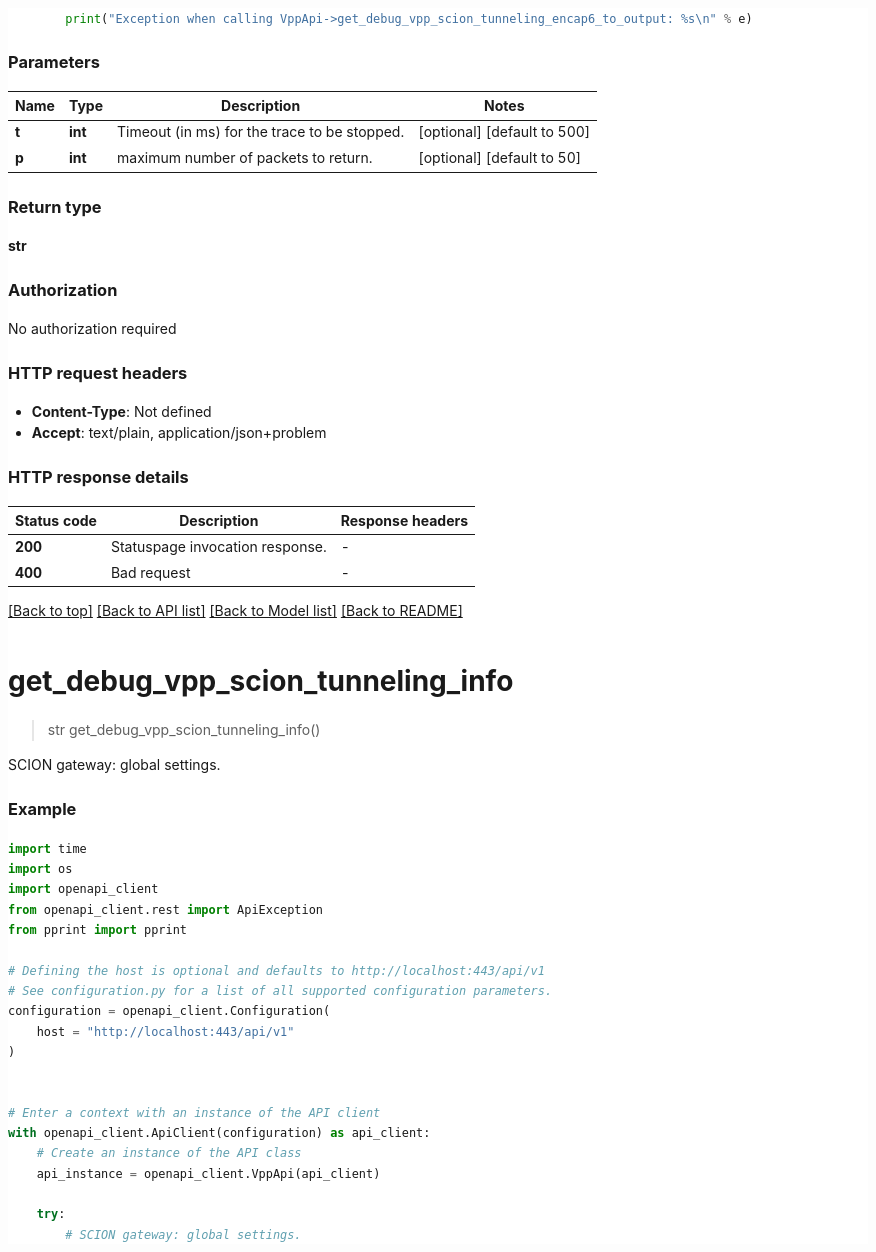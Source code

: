 ```python
        print("Exception when calling VppApi->get_debug_vpp_scion_tunneling_encap6_to_output: %s\n" % e)
```



### Parameters


Name | Type | Description  | Notes
------------- | ------------- | ------------- | -------------
 **t** | **int**| Timeout (in ms) for the trace to be stopped. | [optional] [default to 500]
 **p** | **int**| maximum number of packets to return. | [optional] [default to 50]

### Return type

**str**

### Authorization

No authorization required

### HTTP request headers

 - **Content-Type**: Not defined
 - **Accept**: text/plain, application/json+problem

### HTTP response details

| Status code | Description | Response headers |
|-------------|-------------|------------------|
**200** | Statuspage invocation response. |  -  |
**400** | Bad request |  -  |

[[Back to top]](#) [[Back to API list]](../README.md#documentation-for-api-endpoints) [[Back to Model list]](../README.md#documentation-for-models) [[Back to README]](../README.md)

# **get_debug_vpp_scion_tunneling_info**
> str get_debug_vpp_scion_tunneling_info()

SCION gateway: global settings.

### Example


```python
import time
import os
import openapi_client
from openapi_client.rest import ApiException
from pprint import pprint

# Defining the host is optional and defaults to http://localhost:443/api/v1
# See configuration.py for a list of all supported configuration parameters.
configuration = openapi_client.Configuration(
    host = "http://localhost:443/api/v1"
)


# Enter a context with an instance of the API client
with openapi_client.ApiClient(configuration) as api_client:
    # Create an instance of the API class
    api_instance = openapi_client.VppApi(api_client)

    try:
        # SCION gateway: global settings.
```